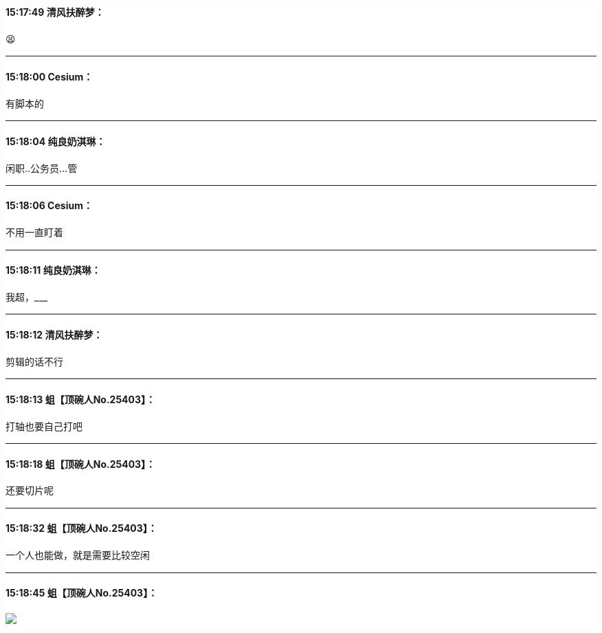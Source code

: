 #### 15:17:49  清风扶醉梦：

😫

*****

#### 15:18:00  Cesium：

有脚本的

*****

#### 15:18:04  纯良奶淇琳：

闲职..公务员...管

*****

#### 15:18:06  Cesium：

不用一直盯着

*****

#### 15:18:11  纯良奶淇琳：

我超，___

*****

#### 15:18:12  清风扶醉梦：

剪辑的话不行

*****

#### 15:18:13  蛆【顶碗人No.25403】：

打轴也要自己打吧

*****

#### 15:18:18  蛆【顶碗人No.25403】：

还要切片呢

*****

#### 15:18:32  蛆【顶碗人No.25403】：

一个人也能做，就是需要比较空闲

*****

#### 15:18:45  蛆【顶碗人No.25403】：

![](http://gchat.qpic.cn/gchatpic_new/794594593/614391357-2869245971-A341DE3218BC9E98DB7B87955CFB3ACC/0?term=2")
